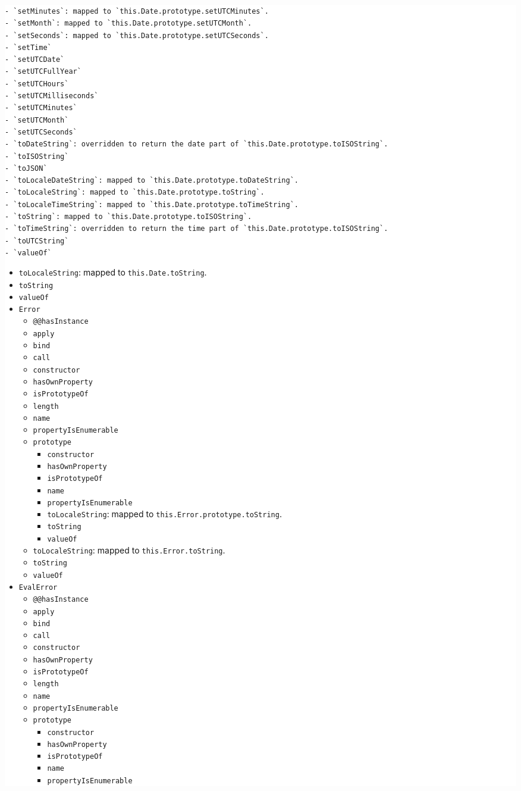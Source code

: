     - `setMinutes`: mapped to `this.Date.prototype.setUTCMinutes`.
    - `setMonth`: mapped to `this.Date.prototype.setUTCMonth`.
    - `setSeconds`: mapped to `this.Date.prototype.setUTCSeconds`.
    - `setTime`
    - `setUTCDate`
    - `setUTCFullYear`
    - `setUTCHours`
    - `setUTCMilliseconds`
    - `setUTCMinutes`
    - `setUTCMonth`
    - `setUTCSeconds`
    - `toDateString`: overridden to return the date part of `this.Date.prototype.toISOString`.
    - `toISOString`
    - `toJSON`
    - `toLocaleDateString`: mapped to `this.Date.prototype.toDateString`.
    - `toLocaleString`: mapped to `this.Date.prototype.toString`.
    - `toLocaleTimeString`: mapped to `this.Date.prototype.toTimeString`.
    - `toString`: mapped to `this.Date.prototype.toISOString`.
    - `toTimeString`: overridden to return the time part of `this.Date.prototype.toISOString`.
    - `toUTCString`
    - `valueOf`
  - `toLocaleString`: mapped to `this.Date.toString`.
  - `toString`
  - `valueOf`
- `Error`
  - `@@hasInstance`
  - `apply`
  - `bind`
  - `call`
  - `constructor`
  - `hasOwnProperty`
  - `isPrototypeOf`
  - `length`
  - `name`
  - `propertyIsEnumerable`
  - `prototype`
    - `constructor`
    - `hasOwnProperty`
    - `isPrototypeOf`
    - `name`
    - `propertyIsEnumerable`
    - `toLocaleString`: mapped to `this.Error.prototype.toString`.
    - `toString`
    - `valueOf`
  - `toLocaleString`: mapped to `this.Error.toString`.
  - `toString`
  - `valueOf`
- `EvalError`
  - `@@hasInstance`
  - `apply`
  - `bind`
  - `call`
  - `constructor`
  - `hasOwnProperty`
  - `isPrototypeOf`
  - `length`
  - `name`
  - `propertyIsEnumerable`
  - `prototype`
    - `constructor`
    - `hasOwnProperty`
    - `isPrototypeOf`
    - `name`
    - `propertyIsEnumerable`